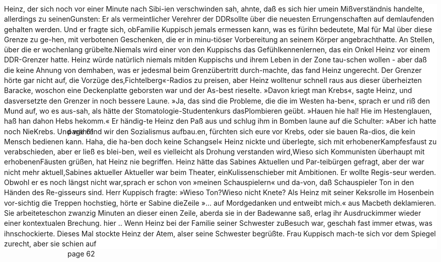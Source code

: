 
























<div style="display: inline;">Heinz, der sich noch vor einer Minute nach Sibi-ien verschwinden sah, ahnte, daß es sich hier umein Mißverständnis handelte, allerdings zu seinenGunsten: Er als vermeintlicher Verehrer der DDRsollte über die neuesten Errungenschaften auf demlaufenden gehalten werden. Und er fragte sich, obFamilie Kuppisch jemals ermessen kann, was es fürihn bedeutete, Mal für Mal über diese Grenze zu ge-hen, mit verbotenen Geschenken, die er in minu-tiöser Vorbereitung an seinem Körper angebrachthatte. An Stellen, über die er wochenlang grübelte.Niemals wird einer von den Kuppischs das Gefühlkennenlernen, das ein Onkel Heinz vor einem DDR-Grenzer hatte. Heinz würde natürlich niemals mitden Kuppischs und ihrem Leben in der Zone tau-schen wollen - aber daß die keine Ahnung von demhaben, was er jedesmal beim Grenzübertritt durch-machte, das fand Heinz ungerecht.</div>
Der Grenzer hörte gar nicht auf, die Vorzüge des‚Fichtelberg«-Radios zu preisen, aber Heinz wolltenur schnell raus aus dieser überheizten Baracke, woschon eine Deckenplatte geborsten war und der As-best rieselte.
»Davon kriegt man Krebs«, sagte Heinz, und dasversetzte den Grenzer in noch bessere Laune.
<div style="display: inline;">»Ja, das sind die Probleme, die die im Westen ha-ben«, sprach er und riß den Mund auf, wo es aus-sah, als hätte der Stomatologie-Studentenkurs dasPlombieren geübt. »Hauen hie hal! Hie im Hestenglauen, haß han dahon Hebs hekomm.« Er händig-te Heinz den Paß aus und schlug ihm in Bomben</div>
<div style="position: absolute; left: 150px;"> page 61</div>









<div style="display: inline;">laune auf die Schulter: »Aber ich hatte noch NieKrebs. Und während wir den Sozialismus aufbau.en, fürchten sich eure vor Krebs, oder sie bauen Ra-dios, die kein Mensch bedienen kann. Haha, die ha-ben doch keine Schangsel«</div>
Heinz nickte und überlegte, sich mit erhobenerKampfesfaust zu verabschieden, aber er ließ es blei-ben, weil es vielleicht als Drohung verstanden wird,Wieso sich Kommunisten überhaupt mit erhobenenFäusten grüßen, hat Heinz nie begriffen.
Heinz hätte das Sabines Aktuellen und Par-teibürgen gefragt, aber der war nicht mehr aktuell,Sabines aktueller Aktueller war beim Theater, einKulissenschieber mit Ambitionen. Er wollte Regis-seur werden. Obwohl er es noch längst nicht war,sprach er schon von »meinen Schauspielern« und da-von, daß Schauspieler Ton in den Händen des Re-gisseurs sind. Herr Kuppisch fragte: »Wieso Ton?Wieso nicht Knete?
Als Heinz mit seiner Keksrolle im Hosenbein vor-sichtig die Treppen hochstieg, hörte er Sabine dieZeile »... auf Mordgedanken und entweibt mich.« aus Macbeth deklamieren. Sie arbeiteteschon zwanzig Minuten an dieser einen Zeile, aberda sie in der Badewanne saß, erlag ihr Ausdruckimmer wieder einer kontextualen Brechung.
hier ..
<div style="display: inline;">Wenn Heinz bei der Familie seiner Schwester zuBesuch war, geschah fast immer etwas, was ihnschockierte. Dieses Mal stockte Heinz der Atem, alser seine Schwester begrüßte. Frau Kuppisch mach-te sich vor dem Spiegel zurecht, aber sie schien auf</div>
<div style="position: absolute; left: 150px;"> page 62</div>
